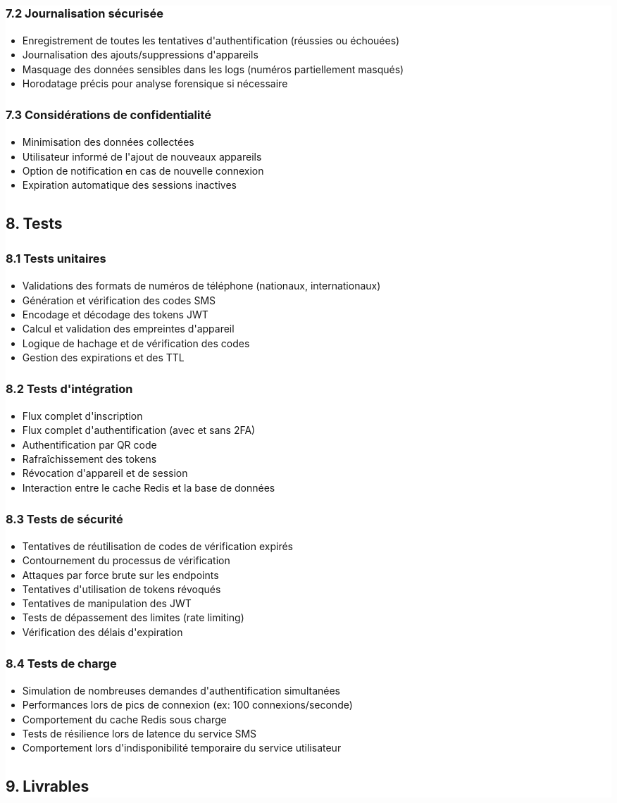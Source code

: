 ### 7.2 Journalisation sécurisée
- Enregistrement de toutes les tentatives d'authentification (réussies ou échouées)
- Journalisation des ajouts/suppressions d'appareils
- Masquage des données sensibles dans les logs (numéros partiellement masqués)
- Horodatage précis pour analyse forensique si nécessaire

### 7.3 Considérations de confidentialité
- Minimisation des données collectées
- Utilisateur informé de l'ajout de nouveaux appareils
- Option de notification en cas de nouvelle connexion
- Expiration automatique des sessions inactives

## 8. Tests

### 8.1 Tests unitaires
- Validations des formats de numéros de téléphone (nationaux, internationaux)
- Génération et vérification des codes SMS
- Encodage et décodage des tokens JWT
- Calcul et validation des empreintes d'appareil
- Logique de hachage et de vérification des codes
- Gestion des expirations et des TTL

### 8.2 Tests d'intégration
- Flux complet d'inscription
- Flux complet d'authentification (avec et sans 2FA)
- Authentification par QR code
- Rafraîchissement des tokens
- Révocation d'appareil et de session
- Interaction entre le cache Redis et la base de données

### 8.3 Tests de sécurité
- Tentatives de réutilisation de codes de vérification expirés
- Contournement du processus de vérification
- Attaques par force brute sur les endpoints
- Tentatives d'utilisation de tokens révoqués
- Tentatives de manipulation des JWT
- Tests de dépassement des limites (rate limiting)
- Vérification des délais d'expiration

### 8.4 Tests de charge
- Simulation de nombreuses demandes d'authentification simultanées
- Performances lors de pics de connexion (ex: 100 connexions/seconde)
- Comportement du cache Redis sous charge
- Tests de résilience lors de latence du service SMS
- Comportement lors d'indisponibilité temporaire du service utilisateur

## 9. Livrables
